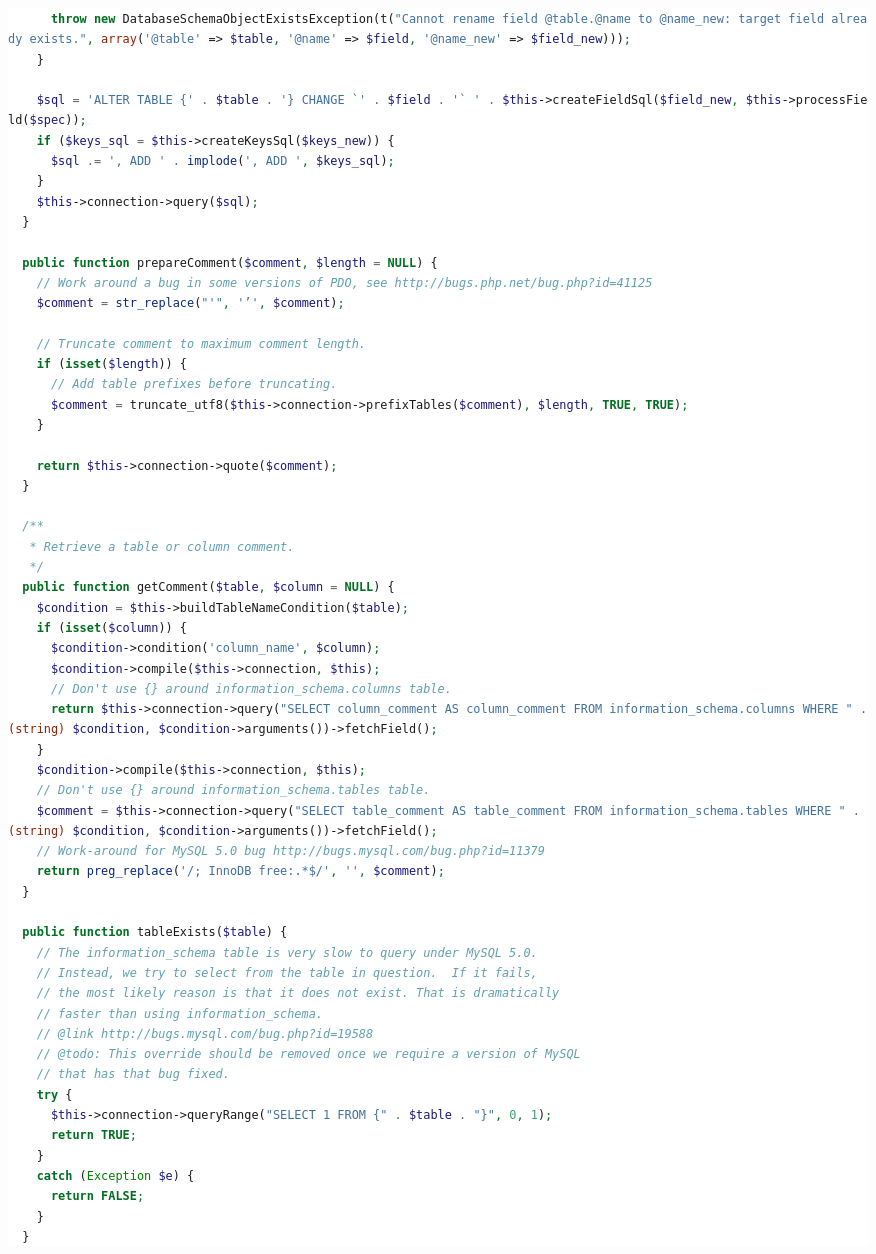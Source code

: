 ```php
      throw new DatabaseSchemaObjectExistsException(t("Cannot rename field @table.@name to @name_new: target field already exists.", array('@table' => $table, '@name' => $field, '@name_new' => $field_new)));
    }

    $sql = 'ALTER TABLE {' . $table . '} CHANGE `' . $field . '` ' . $this->createFieldSql($field_new, $this->processField($spec));
    if ($keys_sql = $this->createKeysSql($keys_new)) {
      $sql .= ', ADD ' . implode(', ADD ', $keys_sql);
    }
    $this->connection->query($sql);
  }

  public function prepareComment($comment, $length = NULL) {
    // Work around a bug in some versions of PDO, see http://bugs.php.net/bug.php?id=41125
    $comment = str_replace("'", '’', $comment);

    // Truncate comment to maximum comment length.
    if (isset($length)) {
      // Add table prefixes before truncating.
      $comment = truncate_utf8($this->connection->prefixTables($comment), $length, TRUE, TRUE);
    }

    return $this->connection->quote($comment);
  }

  /**
   * Retrieve a table or column comment.
   */
  public function getComment($table, $column = NULL) {
    $condition = $this->buildTableNameCondition($table);
    if (isset($column)) {
      $condition->condition('column_name', $column);
      $condition->compile($this->connection, $this);
      // Don't use {} around information_schema.columns table.
      return $this->connection->query("SELECT column_comment AS column_comment FROM information_schema.columns WHERE " . (string) $condition, $condition->arguments())->fetchField();
    }
    $condition->compile($this->connection, $this);
    // Don't use {} around information_schema.tables table.
    $comment = $this->connection->query("SELECT table_comment AS table_comment FROM information_schema.tables WHERE " . (string) $condition, $condition->arguments())->fetchField();
    // Work-around for MySQL 5.0 bug http://bugs.mysql.com/bug.php?id=11379
    return preg_replace('/; InnoDB free:.*$/', '', $comment);
  }

  public function tableExists($table) {
    // The information_schema table is very slow to query under MySQL 5.0.
    // Instead, we try to select from the table in question.  If it fails,
    // the most likely reason is that it does not exist. That is dramatically
    // faster than using information_schema.
    // @link http://bugs.mysql.com/bug.php?id=19588
    // @todo: This override should be removed once we require a version of MySQL
    // that has that bug fixed.
    try {
      $this->connection->queryRange("SELECT 1 FROM {" . $table . "}", 0, 1);
      return TRUE;
    }
    catch (Exception $e) {
      return FALSE;
    }
  }

```